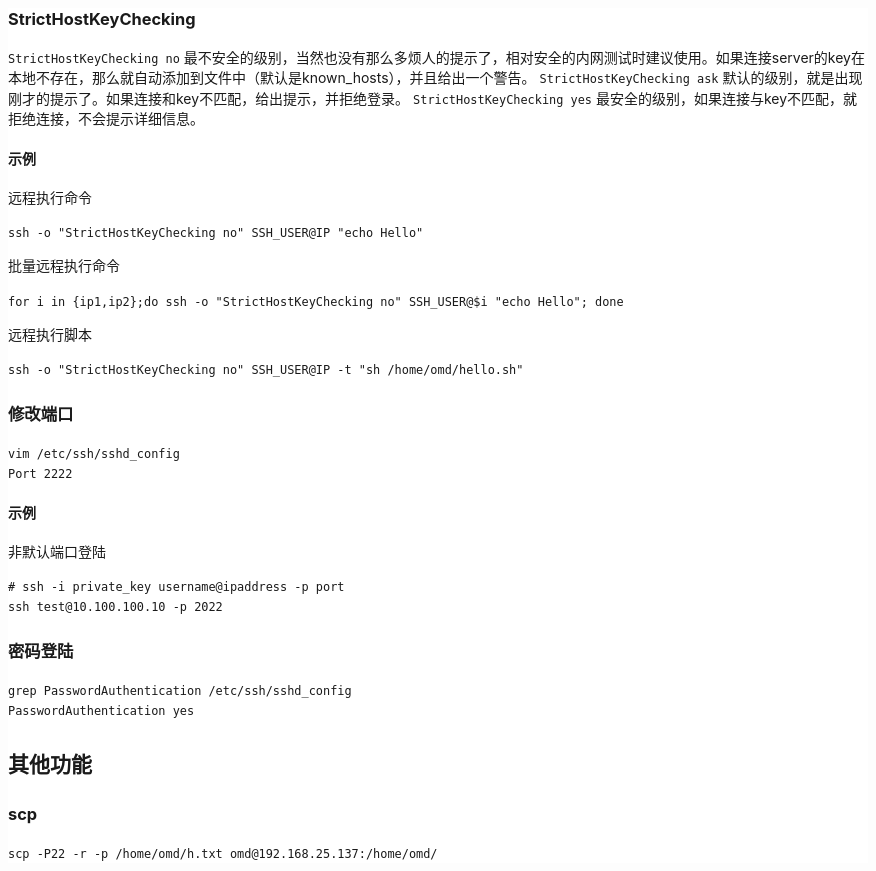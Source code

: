 


### StrictHostKeyChecking

`StrictHostKeyChecking no` 最不安全的级别，当然也没有那么多烦人的提示了，相对安全的内网测试时建议使用。如果连接server的key在本地不存在，那么就自动添加到文件中（默认是known_hosts），并且给出一个警告。
`StrictHostKeyChecking ask` 默认的级别，就是出现刚才的提示了。如果连接和key不匹配，给出提示，并拒绝登录。
`StrictHostKeyChecking yes` 最安全的级别，如果连接与key不匹配，就拒绝连接，不会提示详细信息。

#### 示例

远程执行命令
```shell
ssh -o "StrictHostKeyChecking no" SSH_USER@IP "echo Hello"
```

批量远程执行命令
```shell
for i in {ip1,ip2};do ssh -o "StrictHostKeyChecking no" SSH_USER@$i "echo Hello"; done
```

远程执行脚本
```shell
ssh -o "StrictHostKeyChecking no" SSH_USER@IP -t "sh /home/omd/hello.sh"
```

### 修改端口
```shell
vim /etc/ssh/sshd_config
Port 2222
```

#### 示例

非默认端口登陆
```shell
# ssh -i private_key username@ipaddress -p port
ssh test@10.100.100.10 -p 2022
```

### 密码登陆

```shell
grep PasswordAuthentication /etc/ssh/sshd_config
PasswordAuthentication yes
```





## 其他功能

### scp

```shell
scp -P22 -r -p /home/omd/h.txt omd@192.168.25.137:/home/omd/
```
